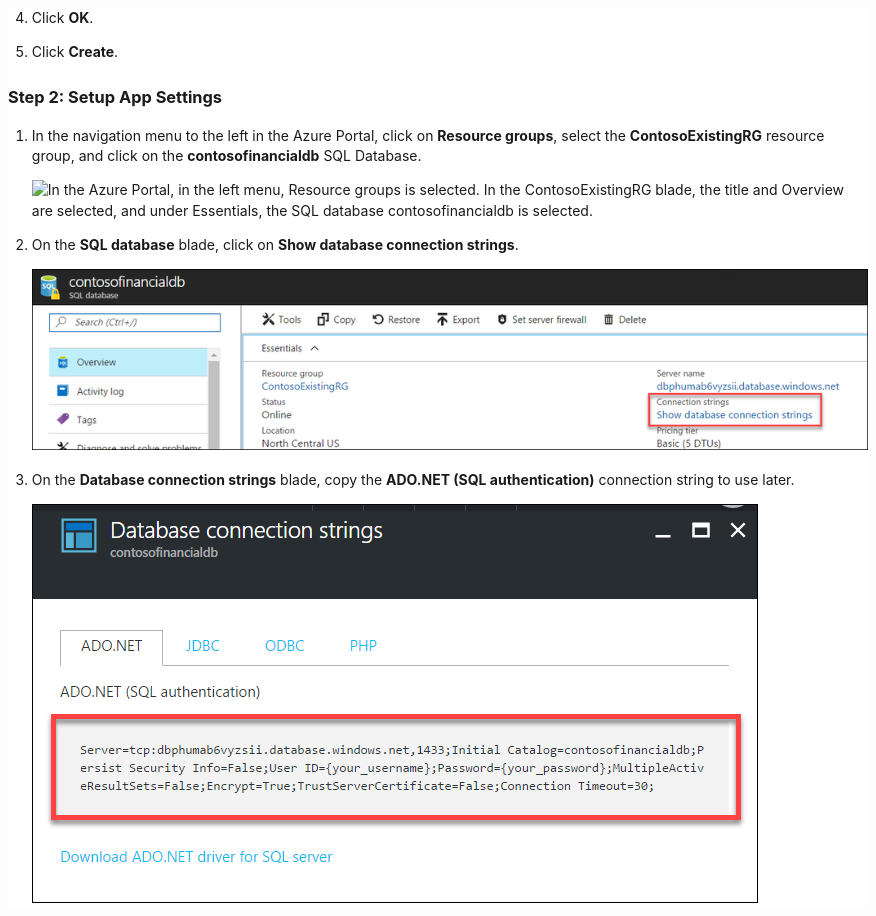 4.  Click **OK**.

5.  Click **Create**.

### Step 2: Setup App Settings

1.  In the navigation menu to the left in the Azure Portal, click on **Resource groups**, select the **ContosoExistingRG**
    resource group, and click on the **contosofinancialdb** SQL
    Database.
    
    ![In the Azure Portal, in the left menu, Resource groups is selected. In the ContosoExistingRG blade,
    the title and Overview are selected, and under Essentials, the SQL database contosofinancialdb is selected.](images/Hands-onlabstep-by-step-Optimizedarchitectureimages/media/image63.png "Azure Portal")

2.  On the **SQL database** blade, click on **Show database connection strings**.
  
    ![In the left pane of the SQL database blade, Overview is selected. In the right pane, under Essentials, the Connection strings link Show database connection strings is selected.](images/Hands-onlabstep-by-step-Optimizedarchitectureimages/media/image64.png "SQL database blade")

3.  On the **Database connection strings** blade, copy the **ADO.NET (SQL authentication)** connection string to use later.
    
    ![In the Database connection strings blade, the ADO.NET (SQL authentication) connection string is selected.](images/Hands-onlabstep-by-step-Optimizedarchitectureimages/media/image65.png "Database connection strings blade")
